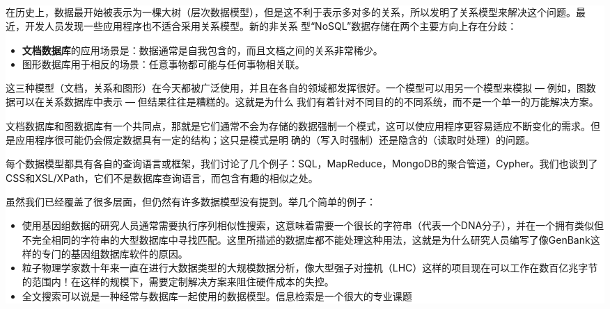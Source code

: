 在历史上，数据最开始被表示为⼀棵⼤树（层次数据模型），但是这不利于表示多对多的关系，所以发明了关系模型来解决这个问题。最近，开发⼈员发现⼀些应⽤程序也不适合采⽤关系模型。新的⾮关系
型“NoSQL”数据存储在两个主要⽅向上存在分歧：

- **⽂档数据库**的应⽤场景是：数据通常是⾃我包含的，⽽且⽂档之间的关系⾮常稀少。
- 图形数据库⽤于相反的场景：任意事物都可能与任何事物相关联。

这三种模型（⽂档，关系和图形）在今天都被⼴泛使⽤，并且在各⾃的领域都发挥很好。⼀个模型可以⽤另⼀个模型来模拟 — 例如，图数据可以在关系数据库中表示 — 但结果往往是糟糕的。这就是为什么
我们有着针对不同⽬的的不同系统，⽽不是⼀个单⼀的万能解决⽅案。

⽂档数据库和图数据库有⼀个共同点，那就是它们通常不会为存储的数据强制⼀个模式，这可以使应⽤程序更容易适应不断变化的需求。但是应⽤程序很可能仍会假定数据具有⼀定的结构；这只是模式是明
确的（写⼊时强制）还是隐含的（读取时处理）的问题。

每个数据模型都具有各⾃的查询语⾔或框架，我们讨论了⼏个例⼦：SQL，MapReduce，MongoDB的聚合管道，Cypher。我们也谈到了CSS和XSL/XPath，它们不是数据库查询语⾔，⽽包含有趣的相似之处。

虽然我们已经覆盖了很多层⾯，但仍然有许多数据模型没有提到。举⼏个简单的例⼦：

- 使⽤基因组数据的研究⼈员通常需要执⾏序列相似性搜索，这意味着需要⼀个很⻓的字符串（代表⼀个DNA分⼦），并在⼀个拥有类似但不完全相同的字符串的⼤型数据库中寻找匹配。这⾥所描述的数据库都不能处理这种⽤法，这就是为什么研究⼈员编写了像GenBank这样的专⻔的基因组数据库软件的原因。
- 粒⼦物理学家数⼗年来⼀直在进⾏⼤数据类型的⼤规模数据分析，像⼤型强⼦对撞机（LHC）这样的项⽬现在可以⼯作在数百亿兆字节的范围内！在这样的规模下，需要定制解决⽅案来阻住硬件成本的失控。
- 全⽂搜索可以说是⼀种经常与数据库⼀起使⽤的数据模型。信息检索是⼀个很⼤的专业课题
